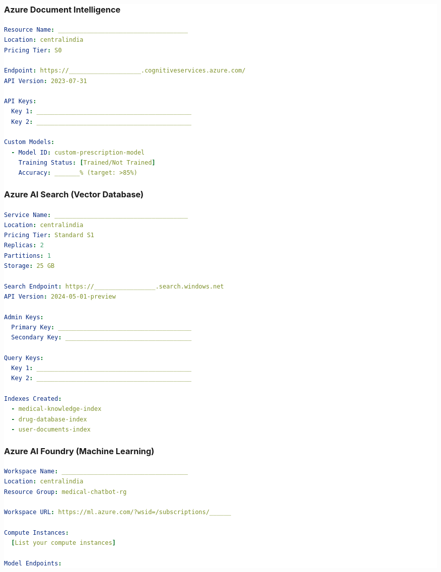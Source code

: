 ### Azure Document Intelligence
```yaml
Resource Name: ____________________________________
Location: centralindia
Pricing Tier: S0

Endpoint: https://____________________.cognitiveservices.azure.com/
API Version: 2023-07-31

API Keys:
  Key 1: ___________________________________________
  Key 2: ___________________________________________

Custom Models:
  - Model ID: custom-prescription-model
    Training Status: [Trained/Not Trained]
    Accuracy: _______% (target: >85%)
```

### Azure AI Search (Vector Database)
```yaml
Service Name: _____________________________________
Location: centralindia
Pricing Tier: Standard S1
Replicas: 2
Partitions: 1
Storage: 25 GB

Search Endpoint: https://_________________.search.windows.net
API Version: 2024-05-01-preview

Admin Keys:
  Primary Key: _____________________________________
  Secondary Key: ___________________________________

Query Keys:
  Key 1: ___________________________________________
  Key 2: ___________________________________________

Indexes Created:
  - medical-knowledge-index
  - drug-database-index
  - user-documents-index
```

### Azure AI Foundry (Machine Learning)
```yaml
Workspace Name: ___________________________________
Location: centralindia
Resource Group: medical-chatbot-rg

Workspace URL: https://ml.azure.com/?wsid=/subscriptions/______

Compute Instances:
  [List your compute instances]

Model Endpoints:
```
